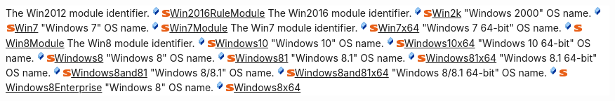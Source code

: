 The Win2012 module identifier.</td></tr><tr><td>![Public field](media/pubfield.gif "Public field")![Static member](media/static.gif "Static member")</td><td><a href="84cee6ec-31a9-d73b-a715-44f2986fcaf5">Win2016RuleModule</a></td><td>
The Win2016 module identifier.</td></tr><tr><td>![Public field](media/pubfield.gif "Public field")![Static member](media/static.gif "Static member")</td><td><a href="7fe0aae3-d931-223d-0d37-e1752642b02f">Win2k</a></td><td>
"Windows 2000" OS name.</td></tr><tr><td>![Public field](media/pubfield.gif "Public field")![Static member](media/static.gif "Static member")</td><td><a href="6e5d11cb-ac54-5188-19c3-bc200debd660">Win7</a></td><td>
"Windows 7" OS name.</td></tr><tr><td>![Public field](media/pubfield.gif "Public field")![Static member](media/static.gif "Static member")</td><td><a href="9d1d9f0d-4792-e220-eac3-281682653893">Win7Module</a></td><td>
The Win7 module identifier.</td></tr><tr><td>![Public field](media/pubfield.gif "Public field")![Static member](media/static.gif "Static member")</td><td><a href="1097bcf8-1f1b-d65b-257e-fa0779a4b3f8">Win7x64</a></td><td>
"Windows 7 64-bit" OS name.</td></tr><tr><td>![Public field](media/pubfield.gif "Public field")![Static member](media/static.gif "Static member")</td><td><a href="01a0cc07-c519-67b3-b74f-2d809ce53233">Win8Module</a></td><td>
The Win8 module identifier.</td></tr><tr><td>![Public field](media/pubfield.gif "Public field")![Static member](media/static.gif "Static member")</td><td><a href="2f790f25-eb27-e3c2-cfbe-b0b289942ac5">Windows10</a></td><td>
"Windows 10" OS name.</td></tr><tr><td>![Public field](media/pubfield.gif "Public field")![Static member](media/static.gif "Static member")</td><td><a href="5f696cb2-12fa-a5fb-a3a2-64df05a8f1a8">Windows10x64</a></td><td>
"Windows 10 64-bit" OS name.</td></tr><tr><td>![Public field](media/pubfield.gif "Public field")![Static member](media/static.gif "Static member")</td><td><a href="5466f45a-d6ce-effc-248e-a40919df1155">Windows8</a></td><td>
"Windows 8" OS name.</td></tr><tr><td>![Public field](media/pubfield.gif "Public field")![Static member](media/static.gif "Static member")</td><td><a href="2cfbb48f-d470-e663-a75e-8d2a646587d7">Windows81</a></td><td>
"Windows 8.1" OS name.</td></tr><tr><td>![Public field](media/pubfield.gif "Public field")![Static member](media/static.gif "Static member")</td><td><a href="32cd7b9f-4998-2554-daf9-31e9d44f6687">Windows81x64</a></td><td>
"Windows 8.1 64-bit" OS name.</td></tr><tr><td>![Public field](media/pubfield.gif "Public field")![Static member](media/static.gif "Static member")</td><td><a href="0d7d82b9-d2da-2231-bb8f-804aa18c484f">Windows8and81</a></td><td>
"Windows 8/8.1" OS name.</td></tr><tr><td>![Public field](media/pubfield.gif "Public field")![Static member](media/static.gif "Static member")</td><td><a href="f7c60f18-55fb-316b-aae8-91434a091ece">Windows8and81x64</a></td><td>
"Windows 8/8.1 64-bit" OS name.</td></tr><tr><td>![Public field](media/pubfield.gif "Public field")![Static member](media/static.gif "Static member")</td><td><a href="c86527f7-9211-2259-f0a0-5d7360f9dc60">Windows8Enterprise</a></td><td>
"Windows 8" OS name.</td></tr><tr><td>![Public field](media/pubfield.gif "Public field")![Static member](media/static.gif "Static member")</td><td><a href="adb09fce-4472-cfd1-0d5e-29bfcb970029">Windows8x64</a></td><td>